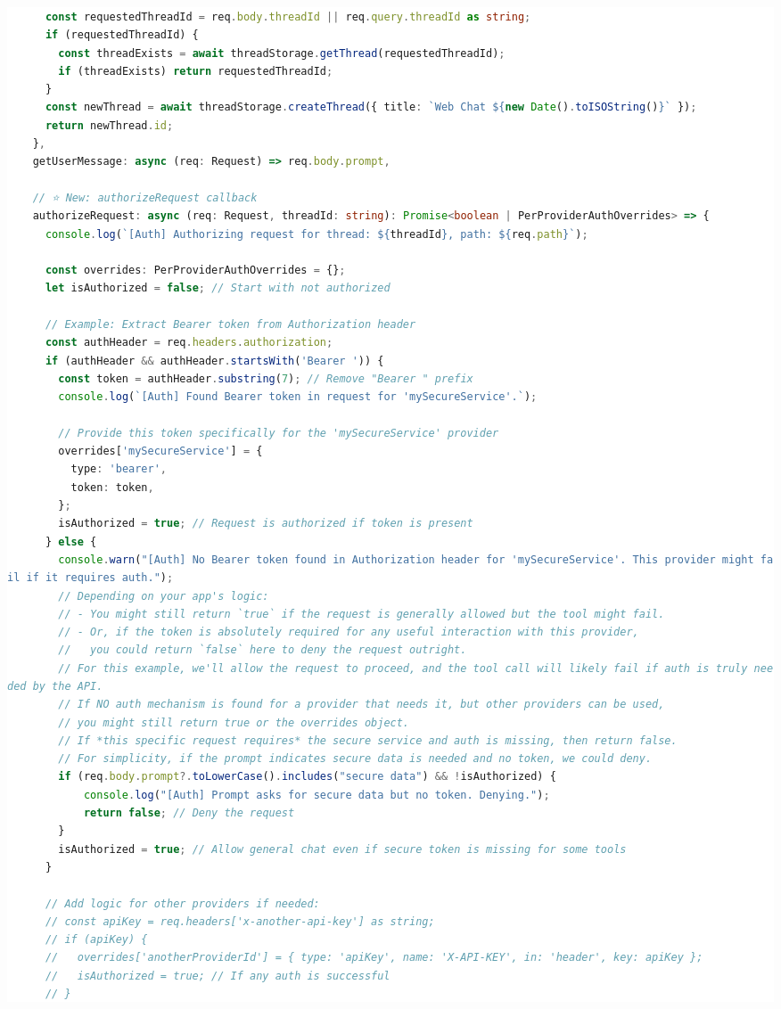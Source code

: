 ```typescript title="server.ts (Updated for Auth)"
      const requestedThreadId = req.body.threadId || req.query.threadId as string;
      if (requestedThreadId) {
        const threadExists = await threadStorage.getThread(requestedThreadId);
        if (threadExists) return requestedThreadId;
      }
      const newThread = await threadStorage.createThread({ title: `Web Chat ${new Date().toISOString()}` });
      return newThread.id;
    },
    getUserMessage: async (req: Request) => req.body.prompt,

    // ⭐ New: authorizeRequest callback
    authorizeRequest: async (req: Request, threadId: string): Promise<boolean | PerProviderAuthOverrides> => {
      console.log(`[Auth] Authorizing request for thread: ${threadId}, path: ${req.path}`);

      const overrides: PerProviderAuthOverrides = {};
      let isAuthorized = false; // Start with not authorized

      // Example: Extract Bearer token from Authorization header
      const authHeader = req.headers.authorization;
      if (authHeader && authHeader.startsWith('Bearer ')) {
        const token = authHeader.substring(7); // Remove "Bearer " prefix
        console.log(`[Auth] Found Bearer token in request for 'mySecureService'.`);

        // Provide this token specifically for the 'mySecureService' provider
        overrides['mySecureService'] = {
          type: 'bearer',
          token: token,
        };
        isAuthorized = true; // Request is authorized if token is present
      } else {
        console.warn("[Auth] No Bearer token found in Authorization header for 'mySecureService'. This provider might fail if it requires auth.");
        // Depending on your app's logic:
        // - You might still return `true` if the request is generally allowed but the tool might fail.
        // - Or, if the token is absolutely required for any useful interaction with this provider,
        //   you could return `false` here to deny the request outright.
        // For this example, we'll allow the request to proceed, and the tool call will likely fail if auth is truly needed by the API.
        // If NO auth mechanism is found for a provider that needs it, but other providers can be used,
        // you might still return true or the overrides object.
        // If *this specific request requires* the secure service and auth is missing, then return false.
        // For simplicity, if the prompt indicates secure data is needed and no token, we could deny.
        if (req.body.prompt?.toLowerCase().includes("secure data") && !isAuthorized) {
            console.log("[Auth] Prompt asks for secure data but no token. Denying.");
            return false; // Deny the request
        }
        isAuthorized = true; // Allow general chat even if secure token is missing for some tools
      }

      // Add logic for other providers if needed:
      // const apiKey = req.headers['x-another-api-key'] as string;
      // if (apiKey) {
      //   overrides['anotherProviderId'] = { type: 'apiKey', name: 'X-API-KEY', in: 'header', key: apiKey };
      //   isAuthorized = true; // If any auth is successful
      // }

```